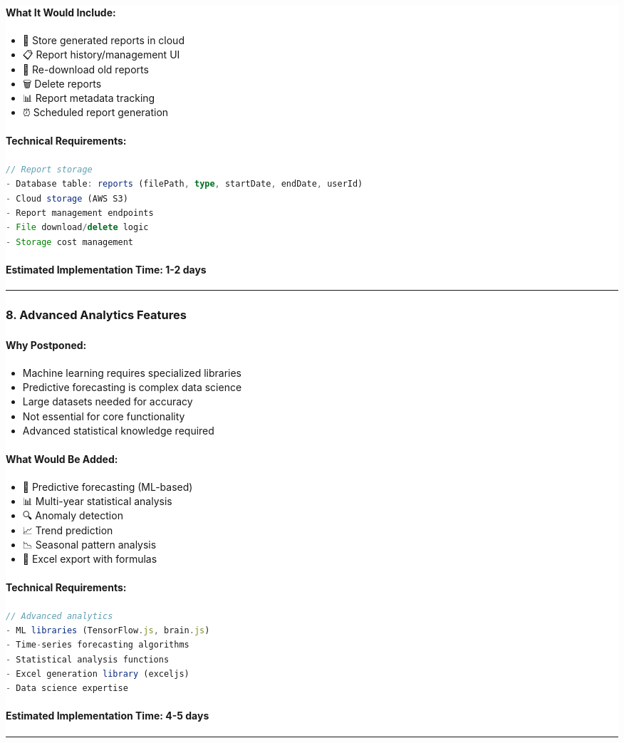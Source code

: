 #### **What It Would Include:**
- 📁 Store generated reports in cloud
- 📋 Report history/management UI
- 🔄 Re-download old reports
- 🗑️ Delete reports
- 📊 Report metadata tracking
- ⏰ Scheduled report generation

#### **Technical Requirements:**
```typescript
// Report storage
- Database table: reports (filePath, type, startDate, endDate, userId)
- Cloud storage (AWS S3)
- Report management endpoints
- File download/delete logic
- Storage cost management
```

#### **Estimated Implementation Time:** 1-2 days

---

### 8. **Advanced Analytics Features**

#### **Why Postponed:**
- Machine learning requires specialized libraries
- Predictive forecasting is complex data science
- Large datasets needed for accuracy
- Not essential for core functionality
- Advanced statistical knowledge required

#### **What Would Be Added:**
- 🔮 Predictive forecasting (ML-based)
- 📊 Multi-year statistical analysis
- 🔍 Anomaly detection
- 📈 Trend prediction
- 📉 Seasonal pattern analysis
- 💾 Excel export with formulas

#### **Technical Requirements:**
```typescript
// Advanced analytics
- ML libraries (TensorFlow.js, brain.js)
- Time-series forecasting algorithms
- Statistical analysis functions
- Excel generation library (exceljs)
- Data science expertise
```

#### **Estimated Implementation Time:** 4-5 days

---
